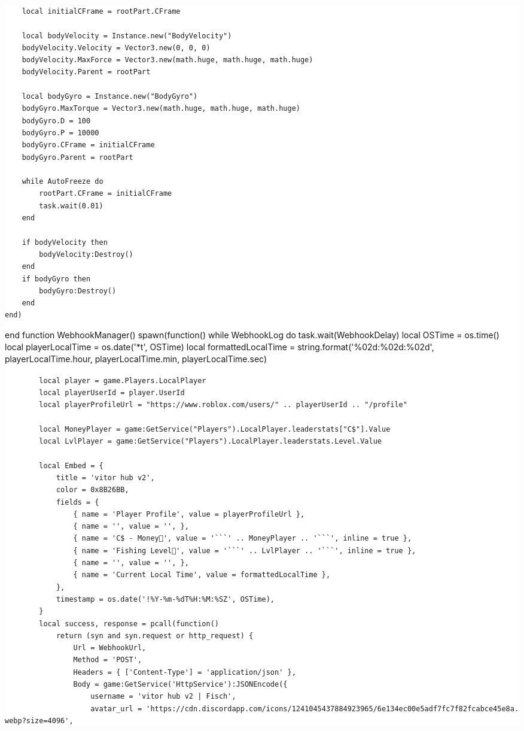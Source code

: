         local initialCFrame = rootPart.CFrame
 
        local bodyVelocity = Instance.new("BodyVelocity")
        bodyVelocity.Velocity = Vector3.new(0, 0, 0)
        bodyVelocity.MaxForce = Vector3.new(math.huge, math.huge, math.huge)
        bodyVelocity.Parent = rootPart
 
        local bodyGyro = Instance.new("BodyGyro")
        bodyGyro.MaxTorque = Vector3.new(math.huge, math.huge, math.huge)
        bodyGyro.D = 100
        bodyGyro.P = 10000
        bodyGyro.CFrame = initialCFrame
        bodyGyro.Parent = rootPart
 
        while AutoFreeze do
            rootPart.CFrame = initialCFrame
            task.wait(0.01)
        end
 
        if bodyVelocity then
            bodyVelocity:Destroy()
        end
        if bodyGyro then
            bodyGyro:Destroy()
        end
    end)
end
function WebhookManager()
    spawn(function()
        while WebhookLog do
            task.wait(WebhookDelay)
            local OSTime = os.time()
            local playerLocalTime = os.date('*t', OSTime)
            local formattedLocalTime = string.format('%02d:%02d:%02d',
                                             playerLocalTime.hour,
                                             playerLocalTime.min,
                                             playerLocalTime.sec)
            
            local player = game.Players.LocalPlayer
            local playerUserId = player.UserId
            local playerProfileUrl = "https://www.roblox.com/users/" .. playerUserId .. "/profile"

            local MoneyPlayer = game:GetService("Players").LocalPlayer.leaderstats["C$"].Value
            local LvlPlayer = game:GetService("Players").LocalPlayer.leaderstats.Level.Value

            local Embed = {
                title = 'vitor hub v2',
                color = 0x8B26BB,
                fields = {
                    { name = 'Player Profile', value = playerProfileUrl },
                    { name = '', value = '', },
                    { name = 'C$ - Money💸', value = '```' .. MoneyPlayer .. '```', inline = true },
                    { name = 'Fishing Level🎣', value = '```' .. LvlPlayer .. '```', inline = true },
                    { name = '', value = '', },
                    { name = 'Current Local Time', value = formattedLocalTime },
                },
                timestamp = os.date('!%Y-%m-%dT%H:%M:%SZ', OSTime),
            }
            local success, response = pcall(function()
                return (syn and syn.request or http_request) {
                    Url = WebhookUrl,
                    Method = 'POST',
                    Headers = { ['Content-Type'] = 'application/json' },
                    Body = game:GetService('HttpService'):JSONEncode({
                        username = 'vitor hub v2 | Fisch',
                        avatar_url = 'https://cdn.discordapp.com/icons/1241045437884923965/6e134ec00e5adf7fc7f82fcabce45e8a.webp?size=4096',